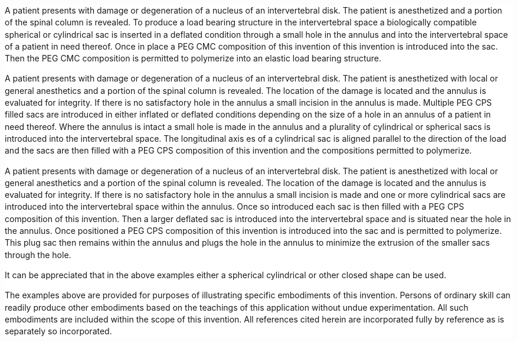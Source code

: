 A patient presents with damage or degeneration of a nucleus of an intervertebral disk. The patient is anesthetized and a portion of the spinal column is revealed. To produce a load bearing structure in the intervertebral space a biologically compatible spherical or cylindrical sac is inserted in a deflated condition through a small hole in the annulus and into the intervertebral space of a patient in need thereof. Once in place a PEG CMC composition of this invention of this invention is introduced into the sac. Then the PEG CMC composition is permitted to polymerize into an elastic load bearing structure.

A patient presents with damage or degeneration of a nucleus of an intervertebral disk. The patient is anesthetized with local or general anesthetics and a portion of the spinal column is revealed. The location of the damage is located and the annulus is evaluated for integrity. If there is no satisfactory hole in the annulus a small incision in the annulus is made. Multiple PEG CPS filled sacs are introduced in either inflated or deflated conditions depending on the size of a hole in an annulus of a patient in need thereof. Where the annulus is intact a small hole is made in the annulus and a plurality of cylindrical or spherical sacs is introduced into the intervertebral space. The longitudinal axis es of a cylindrical sac is aligned parallel to the direction of the load and the sacs are then filled with a PEG CPS composition of this invention and the compositions permitted to polymerize.

A patient presents with damage or degeneration of a nucleus of an intervertebral disk. The patient is anesthetized with local or general anesthetics and a portion of the spinal column is revealed. The location of the damage is located and the annulus is evaluated for integrity. If there is no satisfactory hole in the annulus a small incision is made and one or more cylindrical sacs are introduced into the intervertebral space within the annulus. Once so introduced each sac is then filled with a PEG CPS composition of this invention. Then a larger deflated sac is introduced into the intervertebral space and is situated near the hole in the annulus. Once positioned a PEG CPS composition of this invention is introduced into the sac and is permitted to polymerize. This plug sac then remains within the annulus and plugs the hole in the annulus to minimize the extrusion of the smaller sacs through the hole.

It can be appreciated that in the above examples either a spherical cylindrical or other closed shape can be used.

The examples above are provided for purposes of illustrating specific embodiments of this invention. Persons of ordinary skill can readily produce other embodiments based on the teachings of this application without undue experimentation. All such embodiments are included within the scope of this invention. All references cited herein are incorporated fully by reference as is separately so incorporated.

